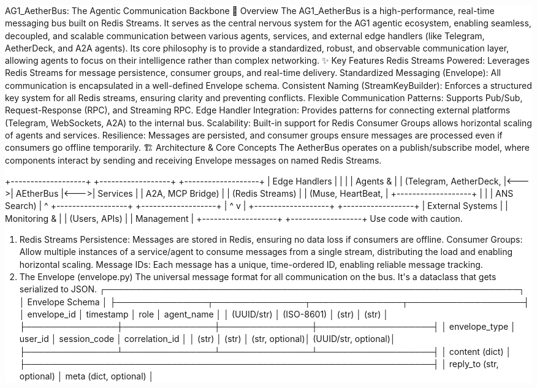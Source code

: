 AG1_AetherBus: The Agentic Communication Backbone
🚀 Overview
The AG1_AetherBus is a high-performance, real-time messaging bus built on Redis Streams. It serves as the central nervous system for the AG1 agentic ecosystem, enabling seamless, decoupled, and scalable communication between various agents, services, and external edge handlers (like Telegram, AetherDeck, and A2A agents).
Its core philosophy is to provide a standardized, robust, and observable communication layer, allowing agents to focus on their intelligence rather than complex networking.
✨ Key Features
Redis Streams Powered: Leverages Redis Streams for message persistence, consumer groups, and real-time delivery.
Standardized Messaging (Envelope): All communication is encapsulated in a well-defined Envelope schema.
Consistent Naming (StreamKeyBuilder): Enforces a structured key system for all Redis streams, ensuring clarity and preventing conflicts.
Flexible Communication Patterns: Supports Pub/Sub, Request-Response (RPC), and Streaming RPC.
Edge Handler Integration: Provides patterns for connecting external platforms (Telegram, WebSockets, A2A) to the internal bus.
Scalability: Built-in support for Redis Consumer Groups allows horizontal scaling of agents and services.
Resilience: Messages are persisted, and consumer groups ensure messages are processed even if consumers go offline temporarily.
🏗️ Architecture & Core Concepts
The AetherBus operates on a publish/subscribe model, where components interact by sending and receiving Envelope messages on named Redis Streams.


+-------------------+     +------------------+     +-------------------+
|    Edge Handlers  |     |                  |     |     Agents &      |
|  (Telegram, AetherDeck, |<--->|   AEtherBus      |<--->|     Services      |
|  A2A, MCP Bridge) |     |   (Redis Streams) |     |  (Muse, HeartBeat, |
+-------------------+     |                   |     |  ANS Search)      |
         ^                 +------------------+     +-------------------+
         |                           ^
         v                           |
+-------------------+     +------------------+
|  External Systems |     |  Monitoring &    |
|  (Users, APIs)    |     |  Management      |
+-------------------+     +------------------+
Use code with caution.
1. Redis Streams
Persistence: Messages are stored in Redis, ensuring no data loss if consumers are offline.
Consumer Groups: Allow multiple instances of a service/agent to consume messages from a single stream, distributing the load and enabling horizontal scaling.
Message IDs: Each message has a unique, time-ordered ID, enabling reliable message tracking.
2. The Envelope (envelope.py)
The universal message format for all communication on the bus. It's a dataclass that gets serialized to JSON.
┌────────────────────────────────────────────────────────────────────┐
      │                           Envelope Schema                         │
      ├───────────────┬───────────────┬───────────────┬───────────────────┤
      │ envelope_id   │ timestamp     │ role          │ agent_name        │
      │ (UUID/str)    │ (ISO-8601)    │ (str)         │ (str)             │
      ├───────────────┼───────────────┼───────────────┼───────────────────┤
      │ envelope_type │ user_id       │ session_code  │ correlation_id    │
      │ (str)         │ (str)         │ (str, optional)│ (UUID/str, optional)│
      ├───────────────┴───────────────┴───────────────┴───────────────────┤
      │ content         (dict)                                           │
      ├───────────────────────────────────────────────────────────────────┤
      │ reply_to (str, optional) │ meta (dict, optional)                 │